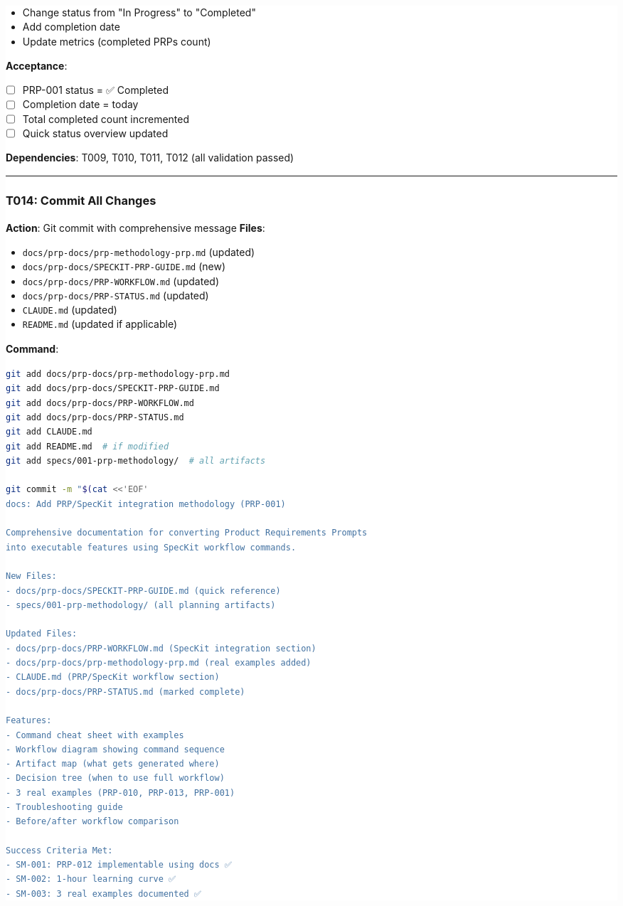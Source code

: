 - Change status from "In Progress" to "Completed"
- Add completion date
- Update metrics (completed PRPs count)

**Acceptance**:

- [ ] PRP-001 status = ✅ Completed
- [ ] Completion date = today
- [ ] Total completed count incremented
- [ ] Quick status overview updated

**Dependencies**: T009, T010, T011, T012 (all validation passed)

---

### T014: Commit All Changes

**Action**: Git commit with comprehensive message
**Files**:

- `docs/prp-docs/prp-methodology-prp.md` (updated)
- `docs/prp-docs/SPECKIT-PRP-GUIDE.md` (new)
- `docs/prp-docs/PRP-WORKFLOW.md` (updated)
- `docs/prp-docs/PRP-STATUS.md` (updated)
- `CLAUDE.md` (updated)
- `README.md` (updated if applicable)

**Command**:

```bash
git add docs/prp-docs/prp-methodology-prp.md
git add docs/prp-docs/SPECKIT-PRP-GUIDE.md
git add docs/prp-docs/PRP-WORKFLOW.md
git add docs/prp-docs/PRP-STATUS.md
git add CLAUDE.md
git add README.md  # if modified
git add specs/001-prp-methodology/  # all artifacts

git commit -m "$(cat <<'EOF'
docs: Add PRP/SpecKit integration methodology (PRP-001)

Comprehensive documentation for converting Product Requirements Prompts
into executable features using SpecKit workflow commands.

New Files:
- docs/prp-docs/SPECKIT-PRP-GUIDE.md (quick reference)
- specs/001-prp-methodology/ (all planning artifacts)

Updated Files:
- docs/prp-docs/PRP-WORKFLOW.md (SpecKit integration section)
- docs/prp-docs/prp-methodology-prp.md (real examples added)
- CLAUDE.md (PRP/SpecKit workflow section)
- docs/prp-docs/PRP-STATUS.md (marked complete)

Features:
- Command cheat sheet with examples
- Workflow diagram showing command sequence
- Artifact map (what gets generated where)
- Decision tree (when to use full workflow)
- 3 real examples (PRP-010, PRP-013, PRP-001)
- Troubleshooting guide
- Before/after workflow comparison

Success Criteria Met:
- SM-001: PRP-012 implementable using docs ✅
- SM-002: 1-hour learning curve ✅
- SM-003: 3 real examples documented ✅
```